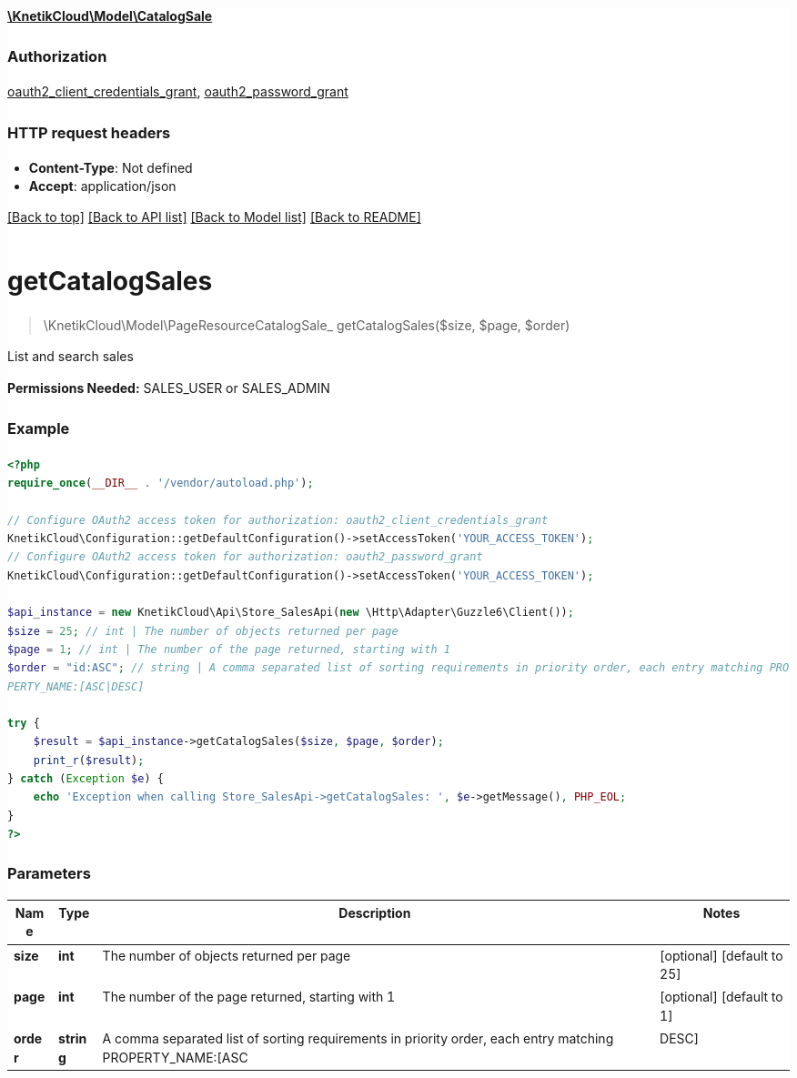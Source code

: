 [**\KnetikCloud\Model\CatalogSale**](../Model/CatalogSale.md)

### Authorization

[oauth2_client_credentials_grant](../../README.md#oauth2_client_credentials_grant), [oauth2_password_grant](../../README.md#oauth2_password_grant)

### HTTP request headers

 - **Content-Type**: Not defined
 - **Accept**: application/json

[[Back to top]](#) [[Back to API list]](../../README.md#documentation-for-api-endpoints) [[Back to Model list]](../../README.md#documentation-for-models) [[Back to README]](../../README.md)

# **getCatalogSales**
> \KnetikCloud\Model\PageResourceCatalogSale_ getCatalogSales($size, $page, $order)

List and search sales

<b>Permissions Needed:</b> SALES_USER or SALES_ADMIN

### Example
```php
<?php
require_once(__DIR__ . '/vendor/autoload.php');

// Configure OAuth2 access token for authorization: oauth2_client_credentials_grant
KnetikCloud\Configuration::getDefaultConfiguration()->setAccessToken('YOUR_ACCESS_TOKEN');
// Configure OAuth2 access token for authorization: oauth2_password_grant
KnetikCloud\Configuration::getDefaultConfiguration()->setAccessToken('YOUR_ACCESS_TOKEN');

$api_instance = new KnetikCloud\Api\Store_SalesApi(new \Http\Adapter\Guzzle6\Client());
$size = 25; // int | The number of objects returned per page
$page = 1; // int | The number of the page returned, starting with 1
$order = "id:ASC"; // string | A comma separated list of sorting requirements in priority order, each entry matching PROPERTY_NAME:[ASC|DESC]

try {
    $result = $api_instance->getCatalogSales($size, $page, $order);
    print_r($result);
} catch (Exception $e) {
    echo 'Exception when calling Store_SalesApi->getCatalogSales: ', $e->getMessage(), PHP_EOL;
}
?>
```

### Parameters

Name | Type | Description  | Notes
------------- | ------------- | ------------- | -------------
 **size** | **int**| The number of objects returned per page | [optional] [default to 25]
 **page** | **int**| The number of the page returned, starting with 1 | [optional] [default to 1]
 **order** | **string**| A comma separated list of sorting requirements in priority order, each entry matching PROPERTY_NAME:[ASC|DESC] | [optional] [default to id:ASC]
